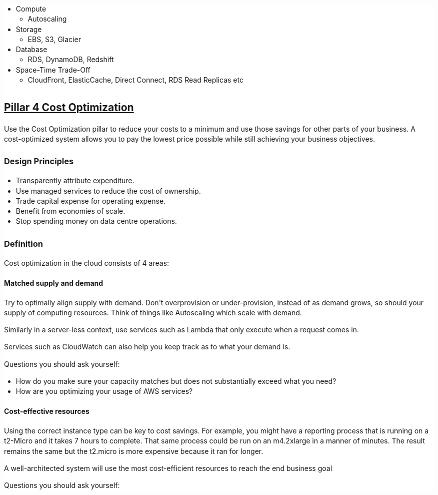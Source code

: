 * Compute
  * Autoscaling
* Storage
  * EBS, S3, Glacier
* Database
  * RDS, DynamoDB, Redshift
* Space-Time Trade-Off
  * CloudFront, ElasticCache, Direct Connect, RDS Read Replicas etc

## [Pillar 4 Cost Optimization](https://d1.awsstatic.com/whitepapers/architecture/AWS-Cost-Optimization-Pillar.pdf)

Use the Cost Optimization pillar to reduce your costs to a minimum and use those savings for other parts of your business. A cost-optimized system allows you to pay the lowest price possible while still achieving your business objectives.

### Design Principles

* Transparently attribute expenditure.
* Use managed services to reduce the cost of ownership.
* Trade capital expense for operating expense.
* Benefit from economies of scale.
* Stop spending money on data centre operations.

### Definition

Cost optimization in the cloud consists of 4 areas:

#### Matched supply and demand

Try to optimally align supply with demand. Don't overprovision or under-provision, instead of as demand grows, so should your supply of computing resources. Think of things like Autoscaling which scale with demand.

Similarly in a server-less context, use services such as Lambda that only execute when a request comes in.

Services such as CloudWatch can also help you keep track as to what your demand is.

Questions you should ask yourself:

* How do you make sure your capacity matches but does not substantially exceed what you need?
* How are you optimizing your usage of AWS services?

#### Cost-effective resources

Using the correct instance type can be key to cost savings. For example, you might have a reporting process that is running on a t2-Micro and it takes 7 hours to complete. That same process could be run on an m4.2xlarge in a manner of minutes. The result remains the same but the t2.micro is more expensive because it ran for longer.

A well-architected system will use the most cost-efficient resources to reach the end business goal

Questions you should ask yourself:
